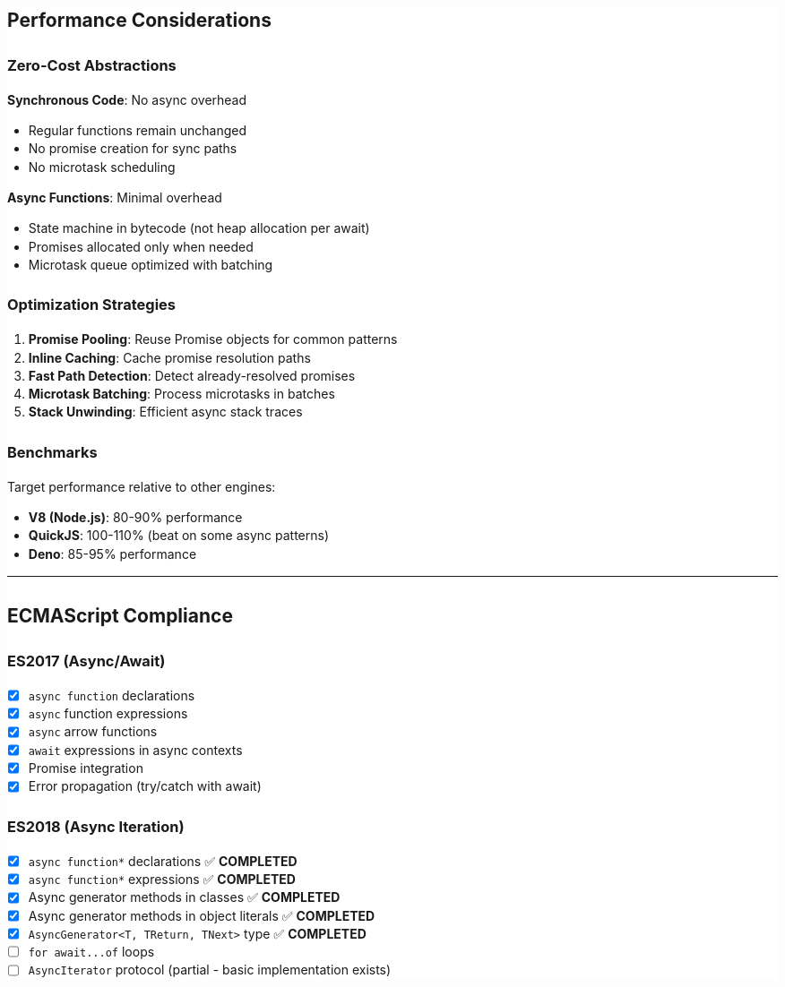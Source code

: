 
## Performance Considerations

### Zero-Cost Abstractions

**Synchronous Code**: No async overhead
- Regular functions remain unchanged
- No promise creation for sync paths
- No microtask scheduling

**Async Functions**: Minimal overhead
- State machine in bytecode (not heap allocation per await)
- Promises allocated only when needed
- Microtask queue optimized with batching

### Optimization Strategies

1. **Promise Pooling**: Reuse Promise objects for common patterns
2. **Inline Caching**: Cache promise resolution paths
3. **Fast Path Detection**: Detect already-resolved promises
4. **Microtask Batching**: Process microtasks in batches
5. **Stack Unwinding**: Efficient async stack traces

### Benchmarks

Target performance relative to other engines:

- **V8 (Node.js)**: 80-90% performance
- **QuickJS**: 100-110% (beat on some async patterns)
- **Deno**: 85-95% performance

---

## ECMAScript Compliance

### ES2017 (Async/Await)

- [x] `async function` declarations
- [x] `async` function expressions
- [x] `async` arrow functions
- [x] `await` expressions in async contexts
- [x] Promise integration
- [x] Error propagation (try/catch with await)

### ES2018 (Async Iteration)

- [x] `async function*` declarations ✅ **COMPLETED**
- [x] `async function*` expressions ✅ **COMPLETED**
- [x] Async generator methods in classes ✅ **COMPLETED**
- [x] Async generator methods in object literals ✅ **COMPLETED**
- [x] `AsyncGenerator<T, TReturn, TNext>` type ✅ **COMPLETED**
- [ ] `for await...of` loops
- [ ] `AsyncIterator` protocol (partial - basic implementation exists)
